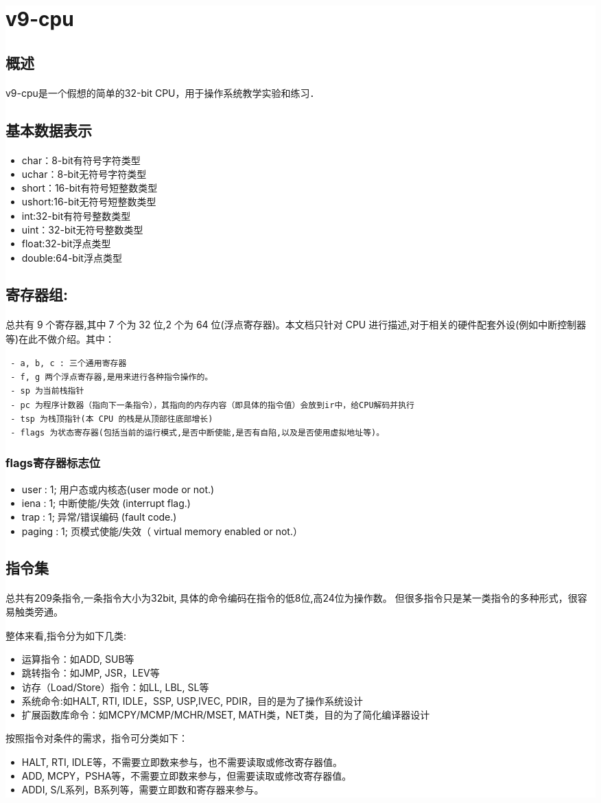 # v9-cpu

## 概述
v9-cpu是一个假想的简单的32-bit CPU，用于操作系统教学实验和练习．

## 基本数据表示
 - char：8-bit有符号字符类型
 - uchar：8-bit无符号字符类型
 - short：16-bit有符号短整数类型
 - ushort:16-bit无符号短整数类型
 - int:32-bit有符号整数类型
 - uint：32-bit无符号整数类型
 - float:32-bit浮点类型
 - double:64-bit浮点类型
 
## 寄存器组:
总共有 9 个寄存器,其中 7 个为 32 位,2 个为 64 位(浮点寄存器)。本文档只针对 CPU
进行描述,对于相关的硬件配套外设(例如中断控制器等)在此不做介绍。其中：
```
 - a, b, c : 三个通用寄存器
 - f, g 两个浮点寄存器,是用来进行各种指令操作的。
 - sp 为当前栈指针
 - pc 为程序计数器（指向下一条指令），其指向的内存内容（即具体的指令值）会放到ir中，给CPU解码并执行
 - tsp 为栈顶指针(本 CPU 的栈是从顶部往底部增长)
 - flags 为状态寄存器(包括当前的运行模式,是否中断使能,是否有自陷,以及是否使用虚拟地址等)。
```

### flags寄存器标志位
 - user   : 1; 用户态或内核态(user mode or not.)
 - iena   : 1; 中断使能/失效 (interrupt flag.)
 - trap   : 1; 异常/错误编码 (fault code.)
 - paging : 1; 页模式使能/失效（ virtual memory enabled or not.）

 
## 指令集

总共有209条指令,一条指令大小为32bit, 具体的命令编码在指令的低8位,高24位为操作数。
但很多指令只是某一类指令的多种形式，很容易触类旁通。

整体来看,指令分为如下几类:

 - 运算指令：如ADD, SUB等
 - 跳转指令：如JMP, JSR，LEV等
 - 访存（Load/Store）指令：如LL, LBL, SL等
 - 系统命令:如HALT, RTI, IDLE，SSP, USP,IVEC, PDIR，目的是为了操作系统设计
 - 扩展函数库命令：如MCPY/MCMP/MCHR/MSET, MATH类，NET类，目的为了简化编译器设计

按照指令对条件的需求，指令可分类如下：

 - HALT, RTI, IDLE等，不需要立即数来参与，也不需要读取或修改寄存器值。
 - ADD, MCPY，PSHA等，不需要立即数来参与，但需要读取或修改寄存器值。
 - ADDI, S/L系列，B系列等，需要立即数和寄存器来参与。
 